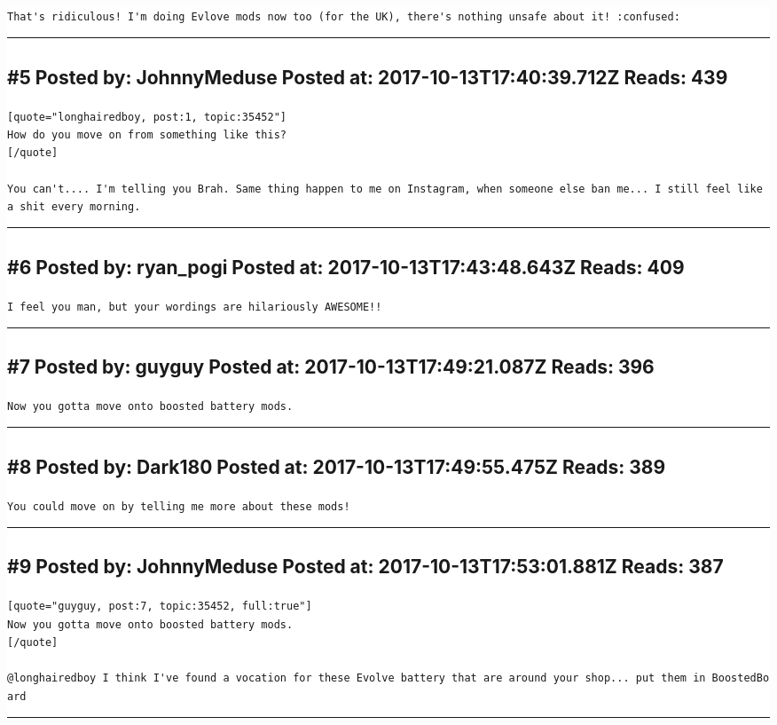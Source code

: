 ```
That's ridiculous! I'm doing Evlove mods now too (for the UK), there's nothing unsafe about it! :confused:
```

---
## \#5 Posted by: JohnnyMeduse Posted at: 2017-10-13T17:40:39.712Z Reads: 439

```
[quote="longhairedboy, post:1, topic:35452"]
How do you move on from something like this?
[/quote]

You can't.... I'm telling you Brah. Same thing happen to me on Instagram, when someone else ban me... I still feel like a shit every morning.
```

---
## \#6 Posted by: ryan_pogi Posted at: 2017-10-13T17:43:48.643Z Reads: 409

```
I feel you man, but your wordings are hilariously AWESOME!!
```

---
## \#7 Posted by: guyguy Posted at: 2017-10-13T17:49:21.087Z Reads: 396

```
Now you gotta move onto boosted battery mods.
```

---
## \#8 Posted by: Dark180 Posted at: 2017-10-13T17:49:55.475Z Reads: 389

```
You could move on by telling me more about these mods!
```

---
## \#9 Posted by: JohnnyMeduse Posted at: 2017-10-13T17:53:01.881Z Reads: 387

```
[quote="guyguy, post:7, topic:35452, full:true"]
Now you gotta move onto boosted battery mods.
[/quote]

@longhairedboy I think I've found a vocation for these Evolve battery that are around your shop... put them in BoostedBoard
```

---